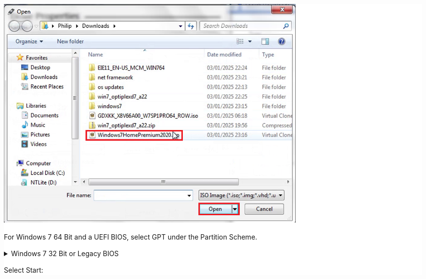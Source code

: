 <img src='./images/img_098.png' alt='img_098' width='600'/>

For Windows 7 64 Bit and a UEFI BIOS, select GPT under the Partition Scheme. 

<details><summary>Windows 7 32 Bit or Legacy BIOS</summary></details>

Select Start:
